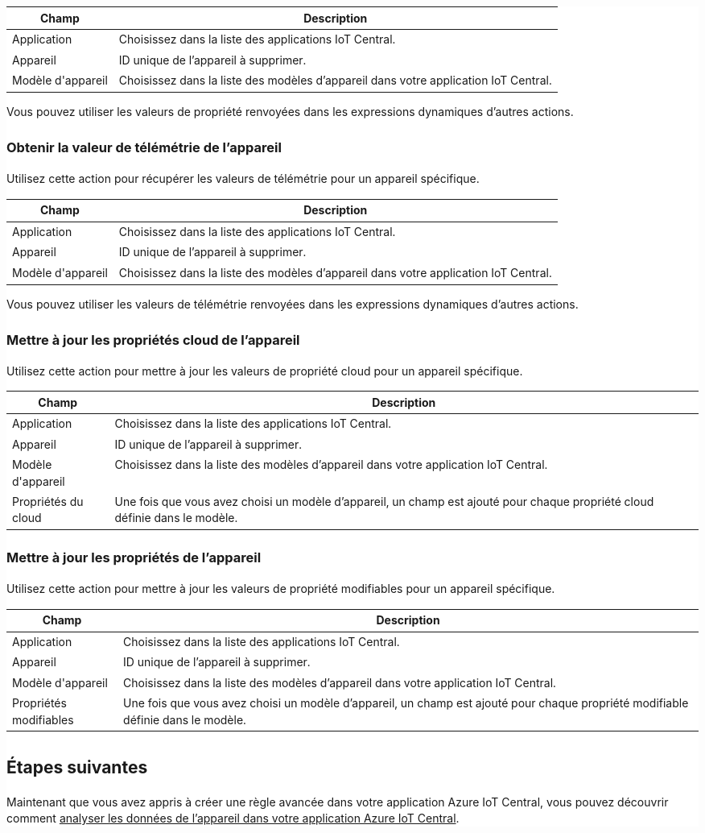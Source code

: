| Champ | Description |
| ----- | ----------- |
| Application | Choisissez dans la liste des applications IoT Central. |
| Appareil | ID unique de l’appareil à supprimer. |
| Modèle d'appareil | Choisissez dans la liste des modèles d’appareil dans votre application IoT Central. |

Vous pouvez utiliser les valeurs de propriété renvoyées dans les expressions dynamiques d’autres actions.

### <a name="get-device-telemetry-value"></a>Obtenir la valeur de télémétrie de l’appareil

Utilisez cette action pour récupérer les valeurs de télémétrie pour un appareil spécifique.

| Champ | Description |
| ----- | ----------- |
| Application | Choisissez dans la liste des applications IoT Central. |
| Appareil | ID unique de l’appareil à supprimer. |
| Modèle d'appareil | Choisissez dans la liste des modèles d’appareil dans votre application IoT Central. |

Vous pouvez utiliser les valeurs de télémétrie renvoyées dans les expressions dynamiques d’autres actions.

### <a name="update-device-cloud-properties"></a>Mettre à jour les propriétés cloud de l’appareil

Utilisez cette action pour mettre à jour les valeurs de propriété cloud pour un appareil spécifique.

| Champ | Description |
| ----- | ----------- |
| Application | Choisissez dans la liste des applications IoT Central. |
| Appareil | ID unique de l’appareil à supprimer. |
| Modèle d'appareil | Choisissez dans la liste des modèles d’appareil dans votre application IoT Central. |
| Propriétés du cloud | Une fois que vous avez choisi un modèle d’appareil, un champ est ajouté pour chaque propriété cloud définie dans le modèle. |

### <a name="update-device-properties"></a>Mettre à jour les propriétés de l’appareil

Utilisez cette action pour mettre à jour les valeurs de propriété modifiables pour un appareil spécifique.

| Champ | Description |
| ----- | ----------- |
| Application | Choisissez dans la liste des applications IoT Central. |
| Appareil | ID unique de l’appareil à supprimer. |
| Modèle d'appareil | Choisissez dans la liste des modèles d’appareil dans votre application IoT Central. |
| Propriétés modifiables | Une fois que vous avez choisi un modèle d’appareil, un champ est ajouté pour chaque propriété modifiable définie dans le modèle. |

## <a name="next-steps"></a>Étapes suivantes

Maintenant que vous avez appris à créer une règle avancée dans votre application Azure IoT Central, vous pouvez découvrir comment [analyser les données de l’appareil dans votre application Azure IoT Central](howto-create-analytics.md).